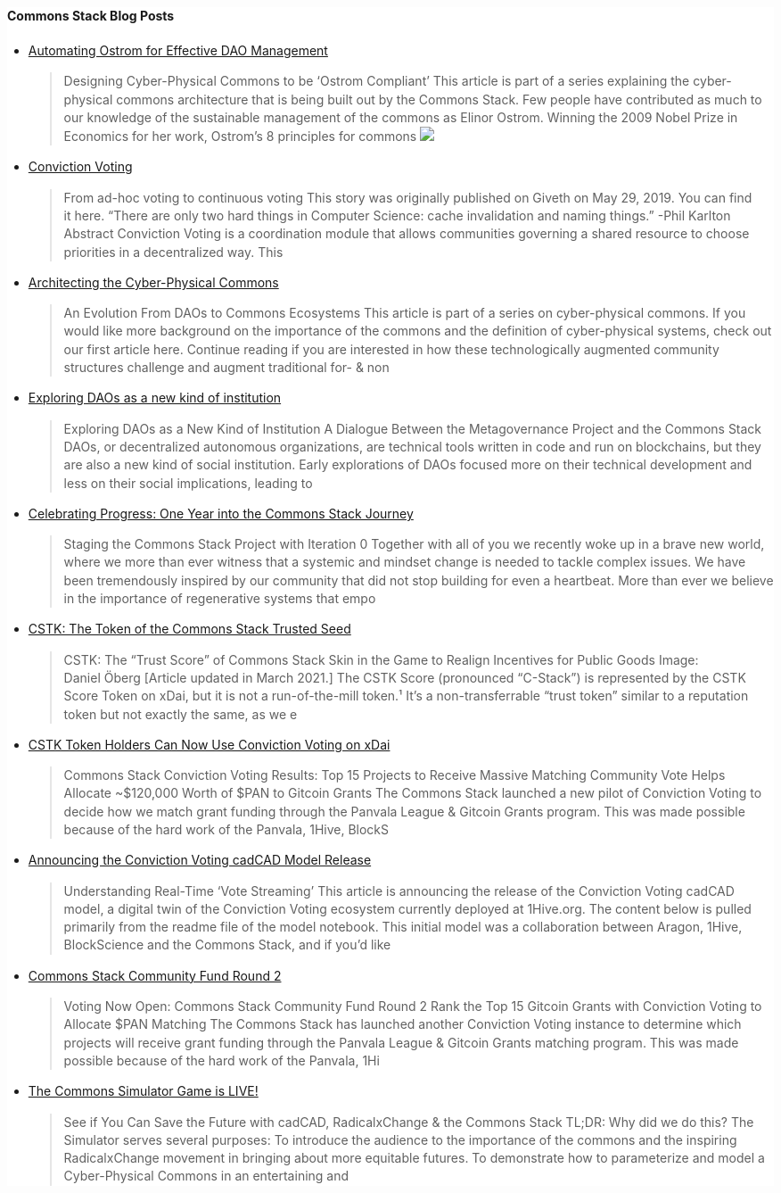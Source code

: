 #### Commons Stack Blog Posts

* [Automating Ostrom for Effective DAO Management](https://medium.com/commonsstack/automating-ostrom-for-effective-dao-management-cfe7a7aea138)
  > Designing Cyber-Physical Commons to be ‘Ostrom Compliant’ This article is part of a series explaining the cyber-physical commons architecture that is being built out by the Commons Stack. Few people have contributed as much to our knowledge of the sustainable management of the commons as Elinor Ostrom. Winning the 2009 Nobel Prize in Economics for her work, Ostrom’s 8 principles for commons
  > ![](https://i.imgur.com/Rm6C3pK.png)
* [Conviction Voting](https://medium.com/commonsstack/conviction-voting-f6f83a5d392a)
  > From ad-hoc voting to continuous voting This story was originally published on Giveth on May 29, 2019. You can find it here. “There are only two hard things in Computer Science: cache invalidation and naming things.” -Phil Karlton Abstract Conviction Voting is a coordination module that allows communities governing a shared resource to choose priorities in a decentralized way. This
* [Architecting the Cyber-Physical Commons](https://medium.com/commonsstack/architecting-the-cyber-physical-commons-a294d88b5415)
  > An Evolution From DAOs to Commons Ecosystems This article is part of a series on cyber-physical commons. If you would like more background on the importance of the commons and the definition of cyber-physical systems, check out our first article here. Continue reading if you are interested in how these technologically augmented community structures challenge and augment traditional for- & non
* [Exploring DAOs as a new kind of institution](https://medium.com/commonsstack/exploring-daos-as-a-new-kind-of-institution-8103e6b156d4)
  > Exploring DAOs as a New Kind of Institution A Dialogue Between the Metagovernance Project and the Commons Stack DAOs, or decentralized autonomous organizations, are technical tools written in code and run on blockchains, but they are also a new kind of social institution. Early explorations of DAOs focused more on their technical development and less on their social implications, leading to
* [Celebrating Progress: One Year into the Commons Stack Journey](https://medium.com/commonsstack/celebrating-progress-one-year-into-the-commons-stack-journey-871d08e5f3b4)
  > Staging the Commons Stack Project with Iteration 0 Together with all of you we recently woke up in a brave new world, where we more than ever witness that a systemic and mindset change is needed to tackle complex issues. We have been tremendously inspired by our community that did not stop building for even a heartbeat. More than ever we believe in the importance of regenerative systems that empo
* [CSTK: The Token of the Commons Stack Trusted Seed](https://medium.com/commonsstack/cstk-the-token-of-the-commons-stack-trusted-seed-931978625c61)
  > CSTK: The “Trust Score” of Commons Stack Skin in the Game to Realign Incentives for Public Goods Image: Daniel Öberg [Article updated in March 2021.] The CSTK Score (pronounced “C-Stack”) is represented by the CSTK Score Token on xDai, but it is not a run-of-the-mill token.¹ It’s a non-transferrable “trust token” similar to a reputation token but not exactly the same, as we e
* [CSTK Token Holders Can Now Use Conviction Voting on xDai](https://medium.com/commonsstack/cstk-token-holders-can-now-use-conviction-voting-on-xdai-5090fdc3b8ad)
  > Commons Stack Conviction Voting Results: Top 15 Projects to Receive Massive Matching Community Vote Helps Allocate ~$120,000 Worth of $PAN to Gitcoin Grants The Commons Stack launched a new pilot of Conviction Voting to decide how we match grant funding through the Panvala League & Gitcoin Grants program. This was made possible because of the hard work of the Panvala, 1Hive, BlockS
* [Announcing the Conviction Voting cadCAD Model Release](https://medium.com/commonsstack/announcing-the-conviction-voting-cadcad-model-release-8e907ce67e4e)
  > Understanding Real-Time ‘Vote Streaming’ This article is announcing the release of the Conviction Voting cadCAD model, a digital twin of the Conviction Voting ecosystem currently deployed at 1Hive.org. The content below is pulled primarily from the readme file of the model notebook. This initial model was a collaboration between Aragon, 1Hive, BlockScience and the Commons Stack, and if you’d like
* [Commons Stack Community Fund Round 2](https://medium.com/commonsstack/commons-stack-community-fund-round-2-3919b522409a)
  > Voting Now Open: Commons Stack Community Fund Round 2 Rank the Top 15 Gitcoin Grants with Conviction Voting to Allocate $PAN Matching The Commons Stack has launched another Conviction Voting instance to determine which projects will receive grant funding through the Panvala League & Gitcoin Grants matching program. This was made possible because of the hard work of the Panvala, 1Hi
* [The Commons Simulator Game is LIVE!](https://medium.com/commonsstack/the-commons-simulator-game-is-live-e1986615a105)
  > See if You Can Save the Future with cadCAD, RadicalxChange & the Commons Stack TL;DR: Why did we do this? The Simulator serves several purposes: To introduce the audience to the importance of the commons and the inspiring RadicalxChange movement in bringing about more equitable futures. To demonstrate how to parameterize and model a Cyber-Physical Commons in an entertaining and